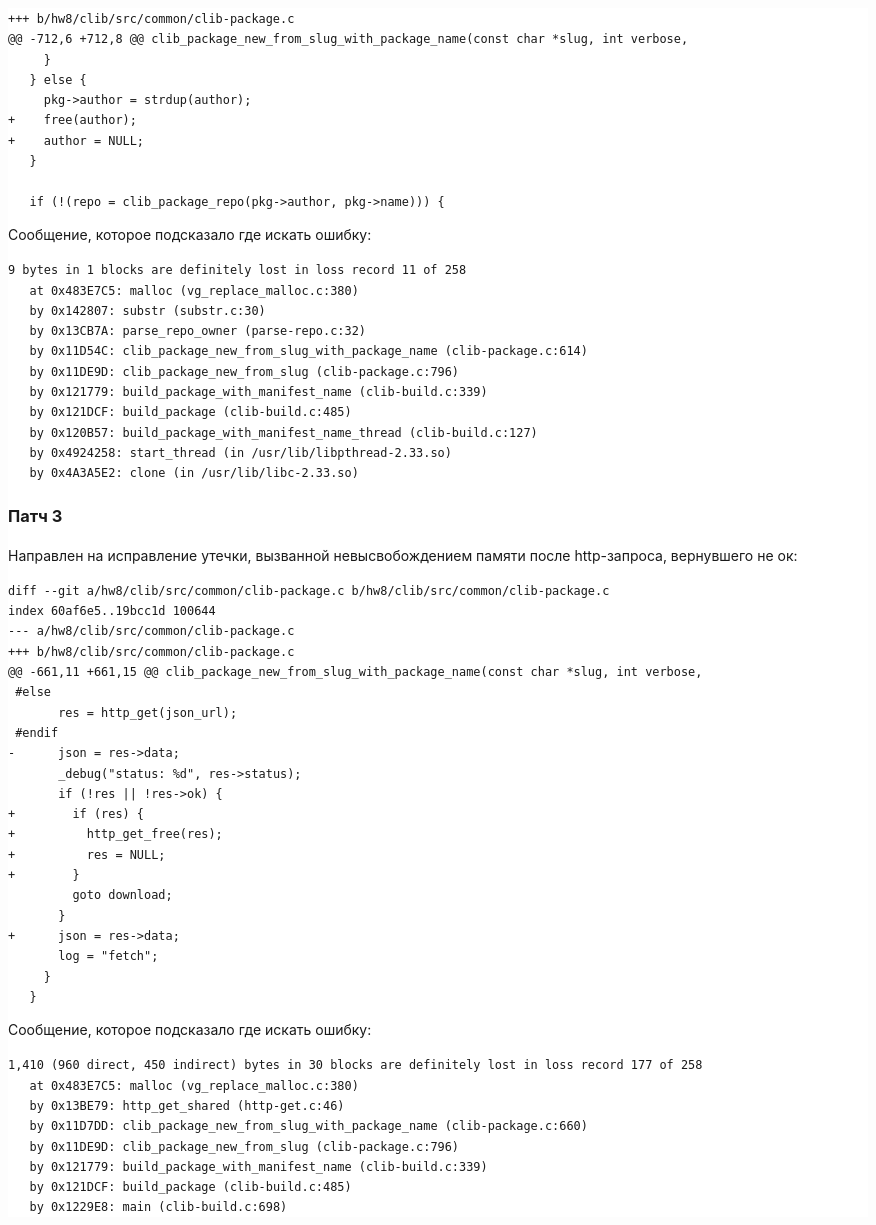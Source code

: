 ```
+++ b/hw8/clib/src/common/clib-package.c
@@ -712,6 +712,8 @@ clib_package_new_from_slug_with_package_name(const char *slug, int verbose,
     }
   } else {
     pkg->author = strdup(author);
+    free(author);
+    author = NULL;
   }

   if (!(repo = clib_package_repo(pkg->author, pkg->name))) {

```
Сообщение, которое подсказало где искать ошибку:
```
9 bytes in 1 blocks are definitely lost in loss record 11 of 258
   at 0x483E7C5: malloc (vg_replace_malloc.c:380)
   by 0x142807: substr (substr.c:30)
   by 0x13CB7A: parse_repo_owner (parse-repo.c:32)
   by 0x11D54C: clib_package_new_from_slug_with_package_name (clib-package.c:614)
   by 0x11DE9D: clib_package_new_from_slug (clib-package.c:796)
   by 0x121779: build_package_with_manifest_name (clib-build.c:339)
   by 0x121DCF: build_package (clib-build.c:485)
   by 0x120B57: build_package_with_manifest_name_thread (clib-build.c:127)
   by 0x4924258: start_thread (in /usr/lib/libpthread-2.33.so)
   by 0x4A3A5E2: clone (in /usr/lib/libc-2.33.so)
```
### Патч 3
Направлен на исправление утечки, вызванной невысвобождением памяти
после http-запроса, вернувшего не ок:
```
diff --git a/hw8/clib/src/common/clib-package.c b/hw8/clib/src/common/clib-package.c
index 60af6e5..19bcc1d 100644
--- a/hw8/clib/src/common/clib-package.c
+++ b/hw8/clib/src/common/clib-package.c
@@ -661,11 +661,15 @@ clib_package_new_from_slug_with_package_name(const char *slug, int verbose,
 #else
       res = http_get(json_url);
 #endif
-      json = res->data;
       _debug("status: %d", res->status);
       if (!res || !res->ok) {
+        if (res) {
+          http_get_free(res);
+          res = NULL;
+        }
         goto download;
       }
+      json = res->data;
       log = "fetch";
     }
   }
```
Сообщение, которое подсказало где искать ошибку:
```
1,410 (960 direct, 450 indirect) bytes in 30 blocks are definitely lost in loss record 177 of 258
   at 0x483E7C5: malloc (vg_replace_malloc.c:380)
   by 0x13BE79: http_get_shared (http-get.c:46)
   by 0x11D7DD: clib_package_new_from_slug_with_package_name (clib-package.c:660)
   by 0x11DE9D: clib_package_new_from_slug (clib-package.c:796)
   by 0x121779: build_package_with_manifest_name (clib-build.c:339)
   by 0x121DCF: build_package (clib-build.c:485)
   by 0x1229E8: main (clib-build.c:698)
```